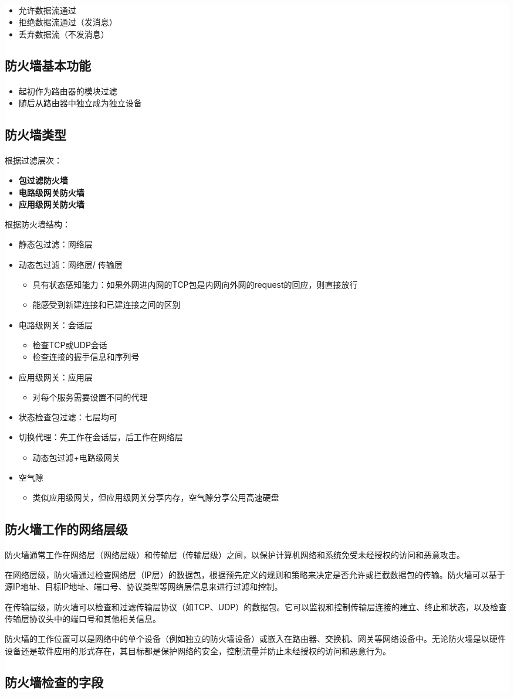- 允许数据流通过
- 拒绝数据流通过（发消息）
- 丢弃数据流（不发消息）

## 防火墙基本功能

- 起初作为路由器的模块过滤
- 随后从路由器中独立成为独立设备

## 防火墙类型

根据过滤层次：

- **包过滤防火墙**
- **电路级网关防火墙**
- **应用级网关防火墙**

根据防火墙结构：

- 静态包过滤：网络层

- 动态包过滤：网络层/ 传输层

  - 具有状态感知能力：如果外网进内网的TCP包是内网向外网的request的回应，则直接放行

  - 能感受到新建连接和已建连接之间的区别

- 电路级网关：会话层

  - 检查TCP或UDP会话
  - 检查连接的握手信息和序列号

- 应用级网关：应用层

  - 对每个服务需要设置不同的代理

- 状态检查包过滤：七层均可

- 切换代理：先工作在会话层，后工作在网络层

  - 动态包过滤+电路级网关

- 空气隙

  - 类似应用级网关，但应用级网关分享内存，空气隙分享公用高速硬盘


## 防火墙工作的网络层级

防火墙通常工作在网络层（网络层级）和传输层（传输层级）之间，以保护计算机网络和系统免受未经授权的访问和恶意攻击。

在网络层级，防火墙通过检查网络层（IP层）的数据包，根据预先定义的规则和策略来决定是否允许或拦截数据包的传输。防火墙可以基于源IP地址、目标IP地址、端口号、协议类型等网络层信息来进行过滤和控制。

在传输层级，防火墙可以检查和过滤传输层协议（如TCP、UDP）的数据包。它可以监视和控制传输层连接的建立、终止和状态，以及检查传输层协议头中的端口号和其他相关信息。

防火墙的工作位置可以是网络中的单个设备（例如独立的防火墙设备）或嵌入在路由器、交换机、网关等网络设备中。无论防火墙是以硬件设备还是软件应用的形式存在，其目标都是保护网络的安全，控制流量并防止未经授权的访问和恶意行为。

## 防火墙检查的字段
